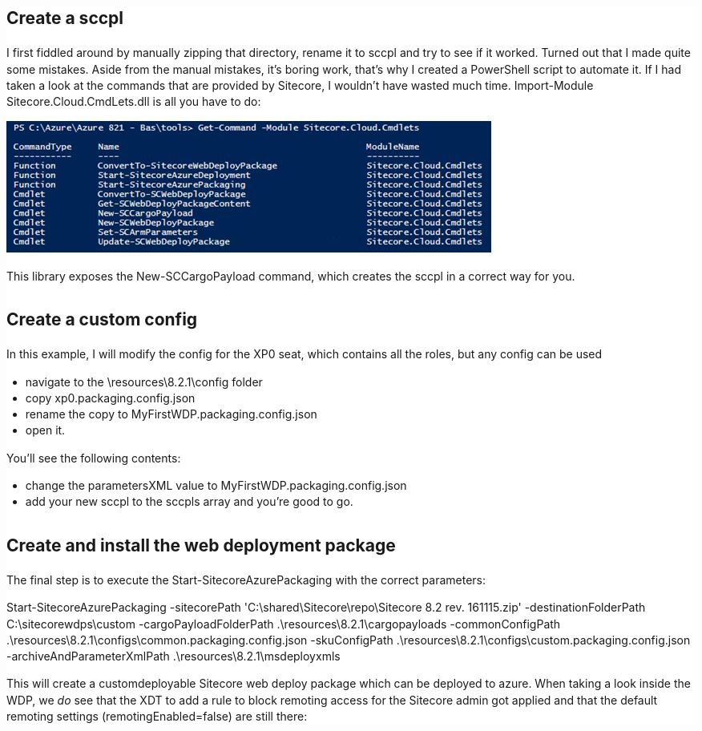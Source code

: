 ## Create a sccpl

I first fiddled around by manually zipping that directory, rename it to sccpl and try to see if it worked. Turned out that I made quite some mistakes. Aside from the manual mistakes, it’s boring work, that’s why I created a PowerShell script to automate it. If I had taken a look at the commands that are provided by Sitecore, I wouldn’t have wasted much time. Import-Module Sitecore.Cloud.CmdLets.dll is all you have to do:

![](images/img_584d765c2d2e3.png)

This library exposes the New-SCCargoPayload command, which creates the sccpl in a correct way for you.

## Create a custom config

In this example, I will modify the config for the XP0 seat, which contains all the roles, but any config can be used

- navigate to the \\resources\\8.2.1\\config folder
- copy xp0.packaging.config.json
- rename the copy to MyFirstWDP.packaging.config.json
- open it.

You’ll see the following contents:

<script src="https://gist.github.com/BasLijten/3fb42a19847cb6ec8da7c99364aea980.js"></script>

- change the parametersXML value to MyFirstWDP.packaging.config.json
- add your new sccpl to the sccpls array and you’re good to go.

## Create and install the web deployment package

The final step is to execute the Start-SitecoreAzurePackaging with the correct parameters:

Start-SitecoreAzurePackaging -sitecorePath 'C:\\shared\\Sitecore\\repo\\Sitecore 8.2 rev. 161115.zip' -destinationFolderPath C:\\sitecorewdps\\custom -cargoPayloadFolderPath .\\resources\\8.2.1\\cargopayloads -commonConfigPath .\\resources\\8.2.1\\configs\\common.packaging.config.json -skuConfigPath .\\resources\\8.2.1\\configs\\custom.packaging.config.json -archiveAndParameterXmlPath .\\resources\\8.2.1\\msdeployxmls

This will create a customdeployable Sitecore web deploy package which can be deployed to azure. When taking a look inside the WDP, we _do_ see that the XDT to add a rule to block remoting access for the Sitecore admin got applied and that the default remoting settings (remotingEnabled=false) are still there:

